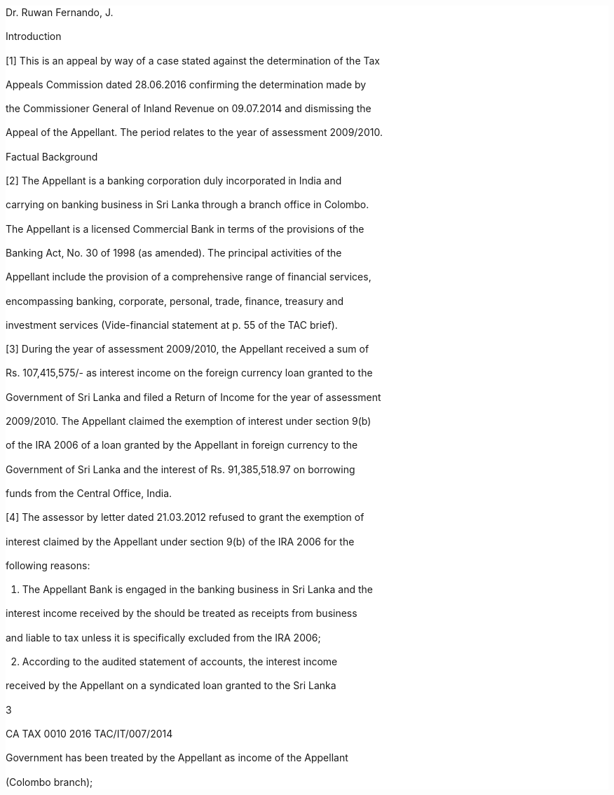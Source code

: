 Dr. Ruwan Fernando, J.

Introduction

[1] This is an appeal by way of a case stated against the determination of the Tax

Appeals Commission dated 28.06.2016 confirming the determination made by

the Commissioner General of Inland Revenue on 09.07.2014 and dismissing the

Appeal of the Appellant. The period relates to the year of assessment 2009/2010.

Factual Background

[2] The Appellant is a banking corporation duly incorporated in India and

carrying on banking business in Sri Lanka through a branch office in Colombo.

The Appellant is a licensed Commercial Bank in terms of the provisions of the

Banking Act, No. 30 of 1998 (as amended). The principal activities of the

Appellant include the provision of a comprehensive range of financial services,

encompassing banking, corporate, personal, trade, finance, treasury and

investment services (Vide-financial statement at p. 55 of the TAC brief).

[3] During the year of assessment 2009/2010, the Appellant received a sum of

Rs. 107,415,575/- as interest income on the foreign currency loan granted to the

Government of Sri Lanka and filed a Return of Income for the year of assessment

2009/2010. The Appellant claimed the exemption of interest under section 9(b)

of the IRA 2006 of a loan granted by the Appellant in foreign currency to the

Government of Sri Lanka and the interest of Rs. 91,385,518.97 on borrowing

funds from the Central Office, India.

[4] The assessor by letter dated 21.03.2012 refused to grant the exemption of

interest claimed by the Appellant under section 9(b) of the IRA 2006 for the

following reasons:

1. The Appellant Bank is engaged in the banking business in Sri Lanka and the

interest income received by the should be treated as receipts from business

and liable to tax unless it is specifically excluded from the IRA 2006;

2. According to the audited statement of accounts, the interest income

received by the Appellant on a syndicated loan granted to the Sri Lanka

3

CA TAX 0010 2016 TAC/IT/007/2014

Government has been treated by the Appellant as income of the Appellant

(Colombo branch);
